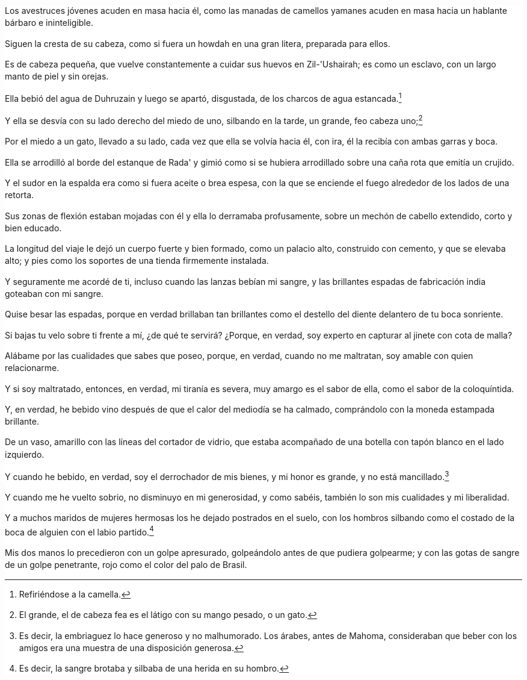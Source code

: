 Los avestruces jóvenes acuden en masa hacia él, como las manadas de camellos yamanes acuden en masa hacia un hablante bárbaro e ininteligible.

Siguen la cresta de su cabeza, como si fuera un howdah en una gran litera, preparada para ellos.

Es de cabeza pequeña, que vuelve constantemente a cuidar sus huevos en Zil-'Ushairah; es como un esclavo, con un largo manto de piel y sin orejas.

Ella bebió del agua de Duhruzain y luego se apartó, disgustada, de los charcos de agua estancada.[^7]

Y ella se desvía con su lado derecho del miedo de uno, silbando en la tarde, un grande, feo cabeza uno;[^8]

Por el miedo a un gato, llevado a su lado, cada vez que ella se volvía hacia él, con ira, él la recibía con ambas garras y boca.

Ella se arrodilló al borde del estanque de Rada' y gimió como si se hubiera arrodillado sobre una caña rota que emitía un crujido.

Y el sudor en la espalda era como si fuera aceite o brea espesa, con la que se enciende el fuego alrededor de los lados de una retorta.

Sus zonas de flexión estaban mojadas con él y ella lo derramaba profusamente, sobre un mechón de cabello extendido, corto y bien educado.

La longitud del viaje le dejó un cuerpo fuerte y bien formado, como un palacio alto, construido con cemento, y que se elevaba alto; y pies como los soportes de una tienda firmemente instalada.

Y seguramente me acordé de ti, incluso cuando las lanzas bebían mi sangre, y las brillantes espadas de fabricación india goteaban con mi sangre.

Quise besar las espadas, porque en verdad brillaban tan brillantes como el destello del diente delantero de tu boca sonriente.

Si bajas tu velo sobre ti frente a mí, ¿de qué te servirá? ¿Porque, en verdad, soy experto en capturar al jinete con cota de malla?

Alábame por las cualidades que sabes que poseo, porque, en verdad, cuando no me maltratan, soy amable con quien relacionarme.

Y si soy maltratado, entonces, en verdad, mi tiranía es severa, muy amargo es el sabor de ella, como el sabor de la coloquíntida.

Y, en verdad, he bebido vino después de que el calor del mediodía se ha calmado, comprándolo con la moneda estampada brillante.

De un vaso, amarillo con las líneas del cortador de vidrio, que estaba acompañado de una botella con tapón blanco en el lado izquierdo.

Y cuando he bebido, en verdad, soy el derrochador de mis bienes, y mi honor es grande, y no está mancillado.[^9]

Y cuando me he vuelto sobrio, no disminuyo en mi generosidad, y como sabéis, también lo son mis cualidades y mi liberalidad.

Y a muchos maridos de mujeres hermosas los he dejado postrados en el suelo, con los hombros silbando como el costado de la boca de alguien con el labio partido.[^10]

Mis dos manos lo precedieron con un golpe apresurado, golpeándolo antes de que pudiera golpearme; y con las gotas de sangre de un golpe penetrante, rojo como el color del palo de Brasil.


[^1]: Este es el Antar, o Antarah, quien se convirtió en el más conocido de los héroes árabes del romance.
[^2]: Es decir, ¿han dejado los poetas alguna deficiencia por suplir? ¿Han dejado los poetas de antaño alguna poesía sin decir para que los poetas de la actualidad puedan decirla?
[^3]: Cuando hubo guerra entre las dos tribus, de poco sirvió que quisiera casarse con ella.
[^4]: Él sabía que su tribu tendría que seguir adelante, ya que no había forraje para sus camellos.
[^5]: Una camella, sobre la cual se ha realizado esta operación, es más veloz, más fuerte y más gorda que otras.
[^6]: Compara la rapidez del camello con la de un avestruz.
[^7]: Refiriéndose a la camella.
[^8]: El grande, el de cabeza fea es el látigo con su mango pesado, o un gato.
[^9]: Es decir, la embriaguez lo hace generoso y no malhumorado. Los árabes, antes de Mahoma, consideraban que beber con los amigos era una muestra de una disposición generosa.
[^10]: Es decir, la sangre brotaba y silbaba de una herida en su hombro.
[^11]: Los árabes más ricos juegan a quién matará a su camello en tiempos de escasez para distribuir la carne entre los pobres. Los vendedores de vino quitan sus carteles cuando se quedan sin licor; el significado de romper los carteles es que se bebe todo su vino.
[^12]: La alusión es al asesinato por parte del poeta de Zamzam, padre de Husain y Harim, quien lo insultó. Ver el final del poema.
[^13]: La sangre seca era de un color índigo.
[^14]: Aquí vuelve a dirigirse a su novia. Los árabes no pueden casarse con una mujer de una tribu con la que están en guerra.
[^15]: 'Amru, el 'Absian, que insultó al poeta.
[^16]: Es decir, llevo a cabo mis planes con sagacidad y determinación.
[^17]: Temí morir antes de haber luchado contra los dos hijos de Zamzam. Antarah mató a su padre durante la guerra entre las tribus de Abs y Fazárah, en la que estos últimos fueron derrotados con grandes pérdidas. Harim y Husain, los dos hijos de Zamzam, murieron poco después.